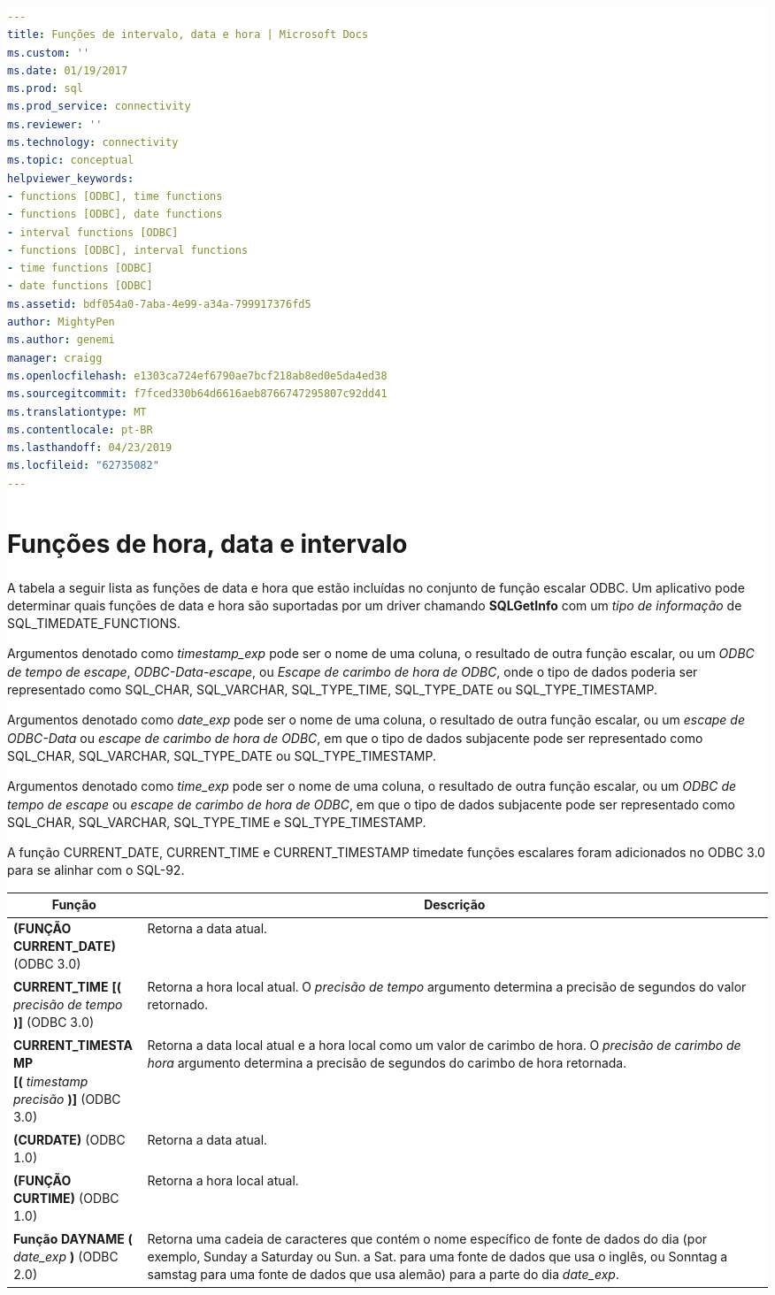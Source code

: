 ```yaml
---
title: Funções de intervalo, data e hora | Microsoft Docs
ms.custom: ''
ms.date: 01/19/2017
ms.prod: sql
ms.prod_service: connectivity
ms.reviewer: ''
ms.technology: connectivity
ms.topic: conceptual
helpviewer_keywords:
- functions [ODBC], time functions
- functions [ODBC], date functions
- interval functions [ODBC]
- functions [ODBC], interval functions
- time functions [ODBC]
- date functions [ODBC]
ms.assetid: bdf054a0-7aba-4e99-a34a-799917376fd5
author: MightyPen
ms.author: genemi
manager: craigg
ms.openlocfilehash: e1303ca724ef6790ae7bcf218ab8ed0e5da4ed38
ms.sourcegitcommit: f7fced330b64d6616aeb8766747295807c92dd41
ms.translationtype: MT
ms.contentlocale: pt-BR
ms.lasthandoff: 04/23/2019
ms.locfileid: "62735082"
---
```

# <a name="time-date-and-interval-functions"></a>Funções de hora, data e intervalo
A tabela a seguir lista as funções de data e hora que estão incluídas no conjunto de função escalar ODBC. Um aplicativo pode determinar quais funções de data e hora são suportadas por um driver chamando **SQLGetInfo** com um *tipo de informação* de SQL_TIMEDATE_FUNCTIONS.  
  
 Argumentos denotado como *timestamp_exp* pode ser o nome de uma coluna, o resultado de outra função escalar, ou um *ODBC de tempo de escape*, *ODBC-Data-escape*, ou *Escape de carimbo de hora de ODBC*, onde o tipo de dados poderia ser representado como SQL_CHAR, SQL_VARCHAR, SQL_TYPE_TIME, SQL_TYPE_DATE ou SQL_TYPE_TIMESTAMP.  
  
 Argumentos denotado como *date_exp* pode ser o nome de uma coluna, o resultado de outra função escalar, ou um *escape de ODBC-Data* ou *escape de carimbo de hora de ODBC*, em que o tipo de dados subjacente pode ser representado como SQL_CHAR, SQL_VARCHAR, SQL_TYPE_DATE ou SQL_TYPE_TIMESTAMP.  
  
 Argumentos denotado como *time_exp* pode ser o nome de uma coluna, o resultado de outra função escalar, ou um *ODBC de tempo de escape* ou *escape de carimbo de hora de ODBC*, em que o tipo de dados subjacente pode ser representado como SQL_CHAR, SQL_VARCHAR, SQL_TYPE_TIME e SQL_TYPE_TIMESTAMP.  
  
 A função CURRENT_DATE, CURRENT_TIME e CURRENT_TIMESTAMP timedate funções escalares foram adicionados no ODBC 3.0 para se alinhar com o SQL-92.  
  
|Função|Descrição|  
|--------------|-----------------|  
|**(FUNÇÃO CURRENT_DATE)** (ODBC 3.0)|Retorna a data atual.|  
|**CURRENT_TIME [(** *precisão de tempo* **)]** (ODBC 3.0)|Retorna a hora local atual. O *precisão de tempo* argumento determina a precisão de segundos do valor retornado.|  
|**CURRENT_TIMESTAMP**<br /> **[(** *timestamp precisão* **)]** (ODBC 3.0)|Retorna a data local atual e a hora local como um valor de carimbo de hora. O *precisão de carimbo de hora* argumento determina a precisão de segundos do carimbo de hora retornada.|  
|**(CURDATE)** (ODBC 1.0)|Retorna a data atual.|  
|**(FUNÇÃO CURTIME)** (ODBC 1.0)|Retorna a hora local atual.|  
|**Função DAYNAME (** *date_exp* **)** (ODBC 2.0)|Retorna uma cadeia de caracteres que contém o nome específico de fonte de dados do dia (por exemplo, Sunday a Saturday ou Sun. a Sat. para uma fonte de dados que usa o inglês, ou Sonntag a samstag para uma fonte de dados que usa alemão) para a parte do dia *date_exp*.|  